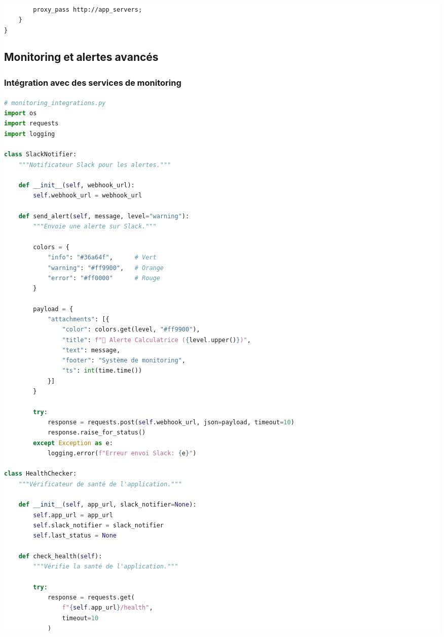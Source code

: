 ```nginx
        proxy_pass http://app_servers;
    }
}
```

## Monitoring et alertes avancés

### Intégration avec des services de monitoring

```python
# monitoring_integrations.py
import os
import requests
import logging

class SlackNotifier:
    """Notificateur Slack pour les alertes."""

    def __init__(self, webhook_url):
        self.webhook_url = webhook_url

    def send_alert(self, message, level="warning"):
        """Envoie une alerte sur Slack."""

        colors = {
            "info": "#36a64f",      # Vert
            "warning": "#ff9900",   # Orange
            "error": "#ff0000"      # Rouge
        }

        payload = {
            "attachments": [{
                "color": colors.get(level, "#ff9900"),
                "title": f"🚨 Alerte Calculatrice ({level.upper()})",
                "text": message,
                "footer": "Système de monitoring",
                "ts": int(time.time())
            }]
        }

        try:
            response = requests.post(self.webhook_url, json=payload, timeout=10)
            response.raise_for_status()
        except Exception as e:
            logging.error(f"Erreur envoi Slack: {e}")

class HealthChecker:
    """Vérificateur de santé de l'application."""

    def __init__(self, app_url, slack_notifier=None):
        self.app_url = app_url
        self.slack_notifier = slack_notifier
        self.last_status = None

    def check_health(self):
        """Vérifie la santé de l'application."""

        try:
            response = requests.get(
                f"{self.app_url}/health",
                timeout=10
            )

```